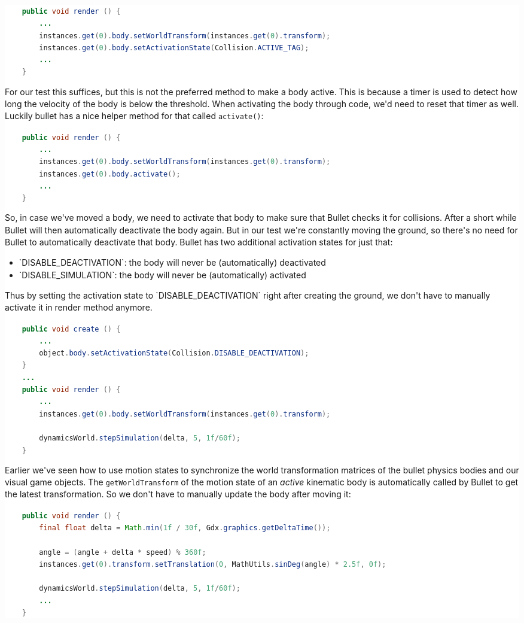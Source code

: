 ```java
	public void render () {
		...
		instances.get(0).body.setWorldTransform(instances.get(0).transform);
		instances.get(0).body.setActivationState(Collision.ACTIVE_TAG);
		...
	}
```

For our test this suffices, but this is not the preferred method to make a body active. This is because a timer is used to detect how long the velocity of the body is below the threshold. When activating the body through code, we'd need to reset that timer as well. Luckily bullet has a nice helper method for that called `activate()`:

```java
	public void render () {
		...
		instances.get(0).body.setWorldTransform(instances.get(0).transform);
		instances.get(0).body.activate();
		...
	}
```

So, in case we've moved a body, we need to activate that body to make sure that Bullet checks it for collisions. After a short while Bullet will then automatically deactivate the body again. But in our test we're constantly moving the ground, so there's no need for Bullet to automatically deactivate that body. Bullet has two additional activation states for just that:
<ul>
	<li>`DISABLE_DEACTIVATION`: the body will never be (automatically) deactivated</li>
	<li>`DISABLE_SIMULATION`: the body will never be (automatically) activated</li>
</ul>
Thus by setting the activation state to `DISABLE_DEACTIVATION` right after creating the ground, we don't have to manually activate it in render method anymore.

```java
	public void create () {
		...
		object.body.setActivationState(Collision.DISABLE_DEACTIVATION);
	}
	...
	public void render () {
		...
		instances.get(0).body.setWorldTransform(instances.get(0).transform);

		dynamicsWorld.stepSimulation(delta, 5, 1f/60f);
	}
```

Earlier we've seen how to use motion states to synchronize the world transformation matrices of the bullet physics bodies and our visual game objects. The `getWorldTransform` of the motion state of an <em>active</em> kinematic body is automatically called by Bullet to get the latest transformation. So we don't have to manually update the body after moving it:

```java
	public void render () {
		final float delta = Math.min(1f / 30f, Gdx.graphics.getDeltaTime());
		
		angle = (angle + delta * speed) % 360f;
		instances.get(0).transform.setTranslation(0, MathUtils.sinDeg(angle) * 2.5f, 0f);

		dynamicsWorld.stepSimulation(delta, 5, 1f/60f);
		...
	}
```
